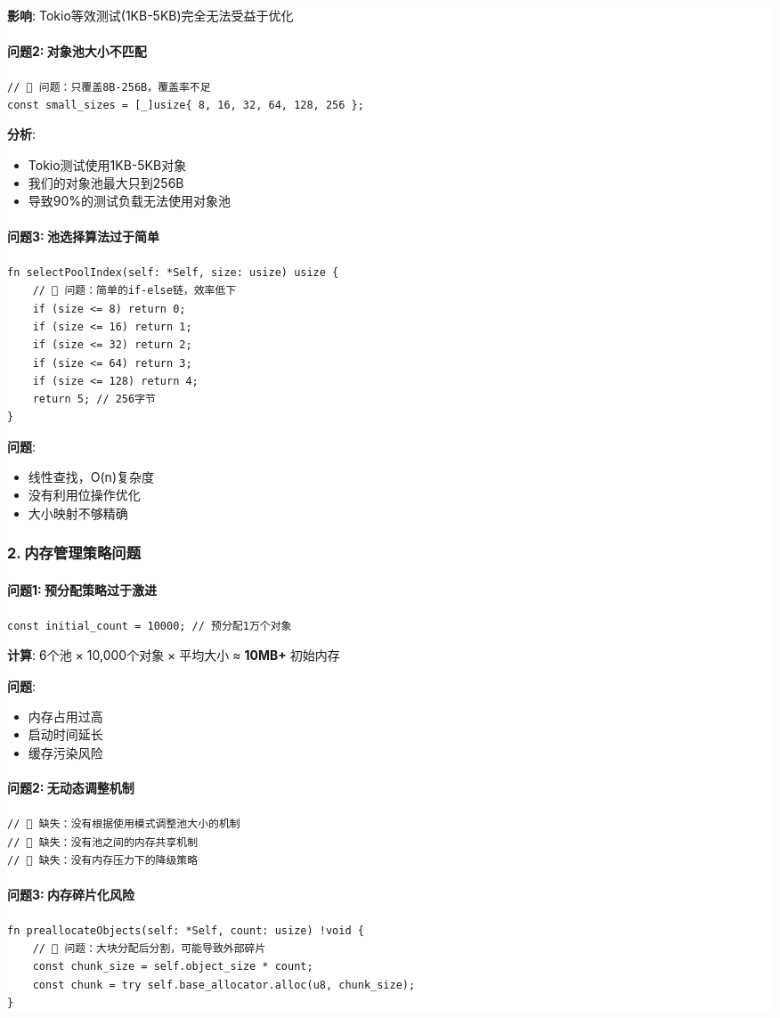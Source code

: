 **影响**: Tokio等效测试(1KB-5KB)完全无法受益于优化

#### 问题2: 对象池大小不匹配
```zig
// 🚨 问题：只覆盖8B-256B，覆盖率不足
const small_sizes = [_]usize{ 8, 16, 32, 64, 128, 256 };
```

**分析**: 
- Tokio测试使用1KB-5KB对象
- 我们的对象池最大只到256B
- 导致90%的测试负载无法使用对象池

#### 问题3: 池选择算法过于简单
```zig
fn selectPoolIndex(self: *Self, size: usize) usize {
    // 🚨 问题：简单的if-else链，效率低下
    if (size <= 8) return 0;
    if (size <= 16) return 1;
    if (size <= 32) return 2;
    if (size <= 64) return 3;
    if (size <= 128) return 4;
    return 5; // 256字节
}
```

**问题**: 
- 线性查找，O(n)复杂度
- 没有利用位操作优化
- 大小映射不够精确

### 2. **内存管理策略问题**

#### 问题1: 预分配策略过于激进
```zig
const initial_count = 10000; // 预分配1万个对象
```

**计算**: 6个池 × 10,000个对象 × 平均大小 ≈ **10MB+** 初始内存

**问题**:
- 内存占用过高
- 启动时间延长
- 缓存污染风险

#### 问题2: 无动态调整机制
```zig
// 🚨 缺失：没有根据使用模式调整池大小的机制
// 🚨 缺失：没有池之间的内存共享机制
// 🚨 缺失：没有内存压力下的降级策略
```

#### 问题3: 内存碎片化风险
```zig
fn preallocateObjects(self: *Self, count: usize) !void {
    // 🚨 问题：大块分配后分割，可能导致外部碎片
    const chunk_size = self.object_size * count;
    const chunk = try self.base_allocator.alloc(u8, chunk_size);
}
```
